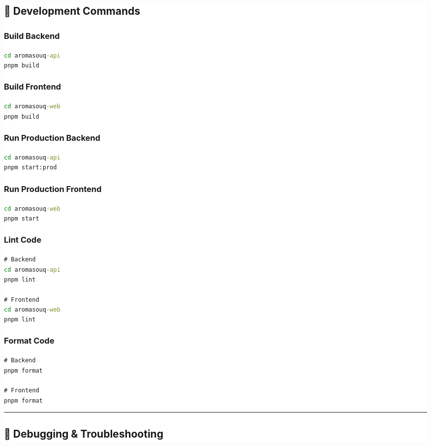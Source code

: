 
## 🔧 Development Commands

### Build Backend
```cmd
cd aromasouq-api
pnpm build
```

### Build Frontend
```cmd
cd aromasouq-web
pnpm build
```

### Run Production Backend
```cmd
cd aromasouq-api
pnpm start:prod
```

### Run Production Frontend
```cmd
cd aromasouq-web
pnpm start
```

### Lint Code
```cmd
# Backend
cd aromasouq-api
pnpm lint

# Frontend
cd aromasouq-web
pnpm lint
```

### Format Code
```cmd
# Backend
pnpm format

# Frontend
pnpm format
```

---

## 🐛 Debugging & Troubleshooting
